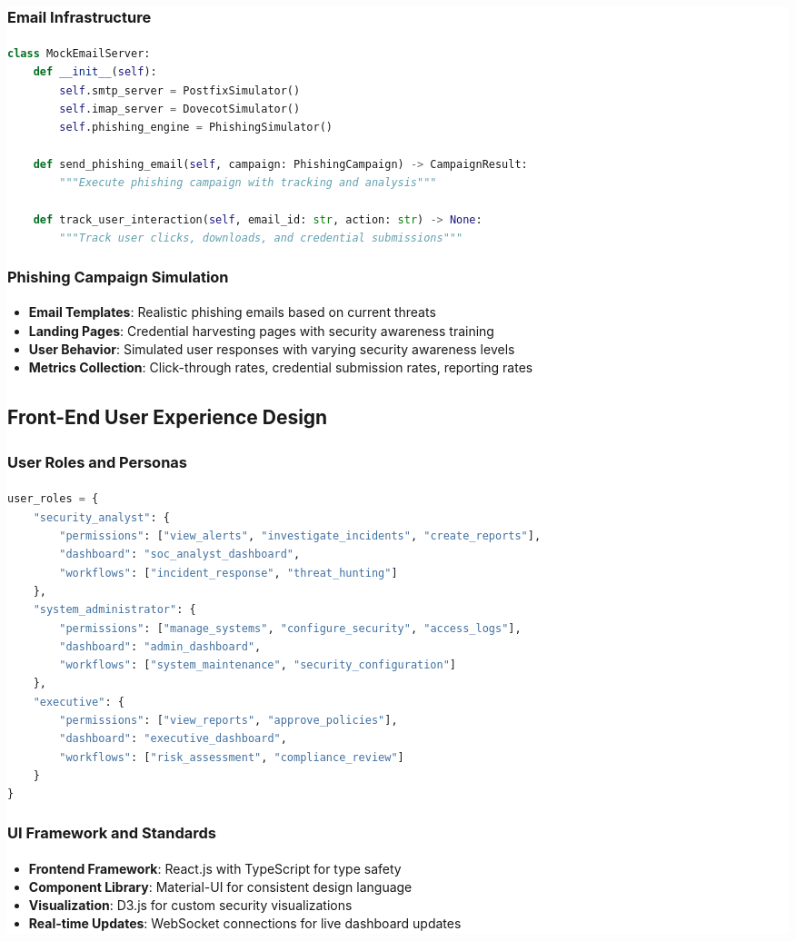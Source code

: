 ### Email Infrastructure
```python
class MockEmailServer:
    def __init__(self):
        self.smtp_server = PostfixSimulator()
        self.imap_server = DovecotSimulator()
        self.phishing_engine = PhishingSimulator()
        
    def send_phishing_email(self, campaign: PhishingCampaign) -> CampaignResult:
        """Execute phishing campaign with tracking and analysis"""
        
    def track_user_interaction(self, email_id: str, action: str) -> None:
        """Track user clicks, downloads, and credential submissions"""
```

### Phishing Campaign Simulation
- **Email Templates**: Realistic phishing emails based on current threats
- **Landing Pages**: Credential harvesting pages with security awareness training
- **User Behavior**: Simulated user responses with varying security awareness levels
- **Metrics Collection**: Click-through rates, credential submission rates, reporting rates

## Front-End User Experience Design

### User Roles and Personas
```python
user_roles = {
    "security_analyst": {
        "permissions": ["view_alerts", "investigate_incidents", "create_reports"],
        "dashboard": "soc_analyst_dashboard",
        "workflows": ["incident_response", "threat_hunting"]
    },
    "system_administrator": {
        "permissions": ["manage_systems", "configure_security", "access_logs"],
        "dashboard": "admin_dashboard", 
        "workflows": ["system_maintenance", "security_configuration"]
    },
    "executive": {
        "permissions": ["view_reports", "approve_policies"],
        "dashboard": "executive_dashboard",
        "workflows": ["risk_assessment", "compliance_review"]
    }
}
```

### UI Framework and Standards
- **Frontend Framework**: React.js with TypeScript for type safety
- **Component Library**: Material-UI for consistent design language
- **Visualization**: D3.js for custom security visualizations
- **Real-time Updates**: WebSocket connections for live dashboard updates

